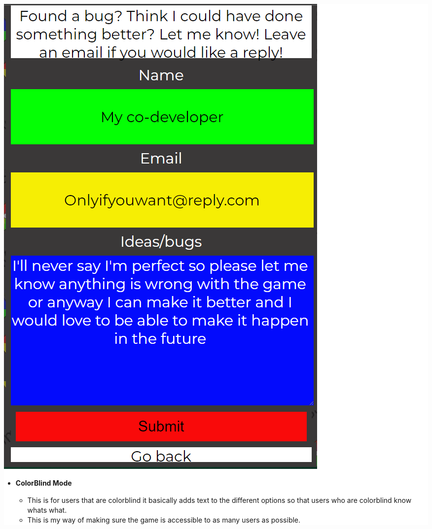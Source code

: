 ![Suggestions](assets/images/suggestions.PNG)

- __ColorBlind Mode__
  
  - This is for users that are colorblind it basically adds text to the different options so that users who are colorblind know whats what.
  - This is my way of making sure the game is accessible to as many users as possible. 
